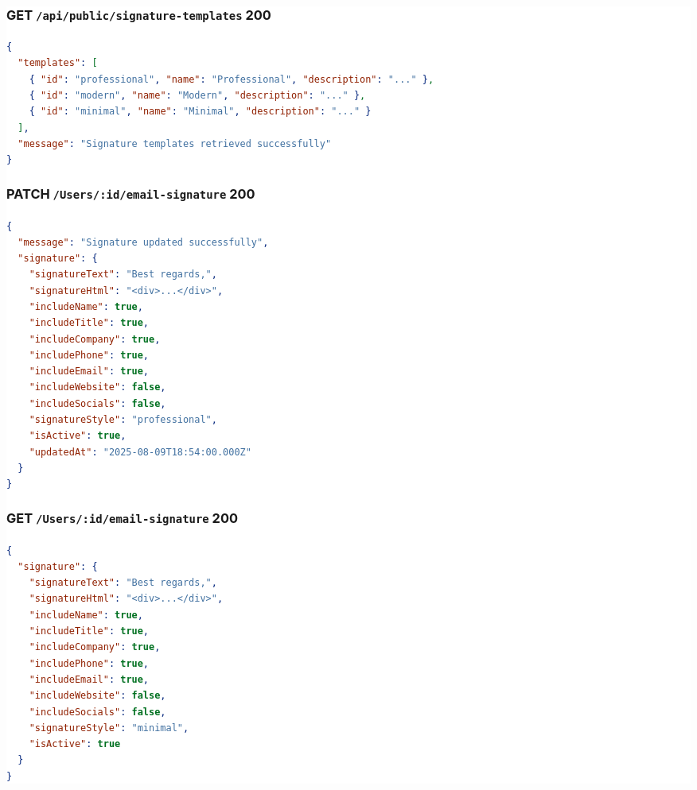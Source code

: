 ### GET `/api/public/signature-templates` 200
```json
{
  "templates": [
    { "id": "professional", "name": "Professional", "description": "..." },
    { "id": "modern", "name": "Modern", "description": "..." },
    { "id": "minimal", "name": "Minimal", "description": "..." }
  ],
  "message": "Signature templates retrieved successfully"
}
```

### PATCH `/Users/:id/email-signature` 200
```json
{
  "message": "Signature updated successfully",
  "signature": {
    "signatureText": "Best regards,",
    "signatureHtml": "<div>...</div>",
    "includeName": true,
    "includeTitle": true,
    "includeCompany": true,
    "includePhone": true,
    "includeEmail": true,
    "includeWebsite": false,
    "includeSocials": false,
    "signatureStyle": "professional",
    "isActive": true,
    "updatedAt": "2025-08-09T18:54:00.000Z"
  }
}
```

### GET `/Users/:id/email-signature` 200
```json
{
  "signature": {
    "signatureText": "Best regards,",
    "signatureHtml": "<div>...</div>",
    "includeName": true,
    "includeTitle": true,
    "includeCompany": true,
    "includePhone": true,
    "includeEmail": true,
    "includeWebsite": false,
    "includeSocials": false,
    "signatureStyle": "minimal",
    "isActive": true
  }
}
```
